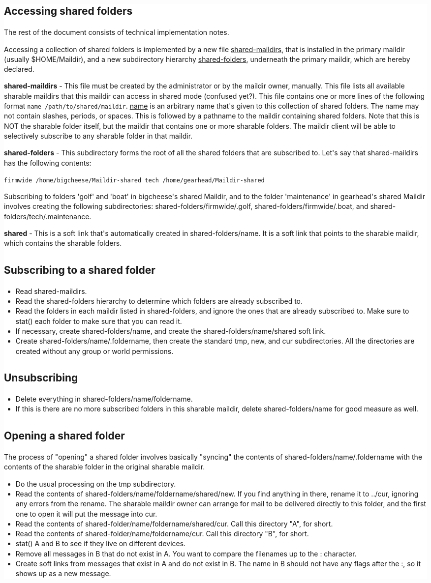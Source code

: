 ## Accessing shared folders

The rest of the document consists of technical implementation notes.

Accessing a collection of shared folders is implemented by a new file <u>shared-maildirs</u>, that is installed in the primary maildir (usually $HOME/Maildir), and a new subdirectory hierarchy <u>shared-folders</u>,  underneath the primary maildir, which are hereby declared.

**shared-maildirs** - This file must be created by the administrator or by the maildir owner, manually. This file lists all available sharable maildirs that this maildir can access in shared mode (confused yet?). This file contains one or more lines of the following format `name /path/to/shared/maildir`. <u>name</u> is an arbitrary name that's given to this collection of shared folders. The name may not contain slashes, periods, or spaces. This is followed by a pathname to the maildir containing shared folders. Note that this is NOT the sharable folder itself, but the maildir that contains one or more sharable folders. The maildir client will be able to selectively subscribe to any sharable folder in that maildir.

**shared-folders** - This subdirectory forms the root of all the shared folders that are subscribed to. Let's say that shared-maildirs has the following contents:

`firmwide /home/bigcheese/Maildir-shared tech /home/gearhead/Maildir-shared`

Subscribing to folders 'golf' and 'boat' in bigcheese's shared Maildir, and to the folder 'maintenance' in gearhead's shared Maildir involves creating the following subdirectories: shared-folders/firmwide/.golf, shared-folders/firmwide/.boat, and shared-folders/tech/.maintenance.

**shared** - This is a soft link that's automatically created in shared-folders/name. It is a soft link that points to the sharable maildir, which contains the sharable folders.

## Subscribing to a shared folder

* Read shared-maildirs.
* Read the shared-folders hierarchy to determine which folders are already subscribed to.
* Read the folders in each maildir listed in shared-folders, and ignore the ones that are already subscribed to. Make sure to stat() each folder to make sure that you can read it.
* If necessary, create shared-folders/name, and create the shared-folders/name/shared soft link.
* Create shared-folders/name/.foldername, then create the standard tmp, new, and cur subdirectories. All the directories are created without any group or world permissions.

## Unsubscribing

* Delete everything in shared-folders/name/foldername.
* If this is there are no more subscribed folders in this sharable maildir, delete shared-folders/name for good measure as well.

## Opening a shared folder

The process of "opening" a shared folder involves basically "syncing" the contents of shared-folders/name/.foldername with the contents of the sharable folder in the original sharable maildir.

* Do the usual processing on the tmp subdirectory.
* Read the contents of shared-folders/name/foldername/shared/new. If you find anything in there, rename it to ../cur, ignoring any errors from the rename. The sharable maildir owner can arrange for mail to be delivered directly to this folder, and the first one to open it will put the message into cur.
* Read the contents of shared-folder/name/foldername/shared/cur. Call this directory "A", for short.
* Read the contents of shared-folder/name/foldername/cur. Call this directory "B", for short.
* stat() A and B to see if they live on different devices.
* Remove all messages in B that do not exist in A. You want to compare the filenames up to the : character.
* Create soft links from messages that exist in A and do not exist in B. The name in B should not have any flags after the :, so it shows up as a new message.